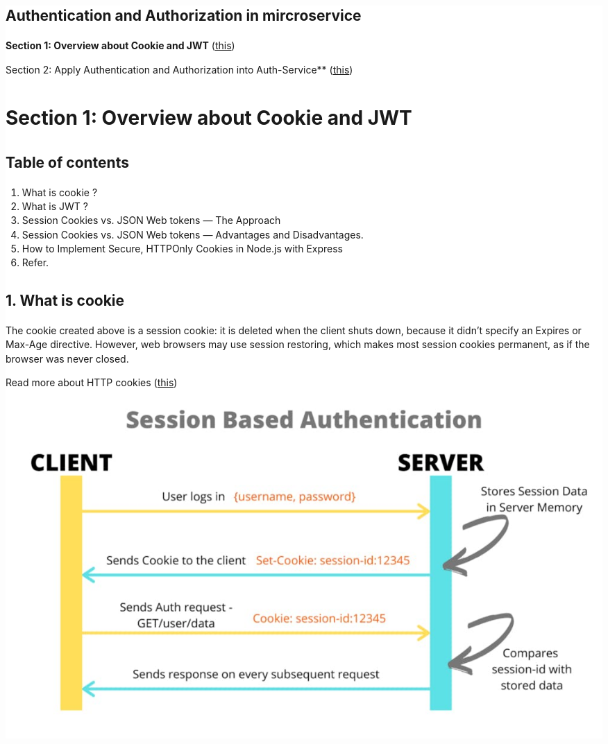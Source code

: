 
## Authentication and Authorization in mircroservice

**Section 1: Overview about Cookie and JWT** ([this](./jwt-vs-cookie.md))

Section 2: Apply Authentication and Authorization into Auth-Service** ([this](./implement-auth-service.md))

# Section 1: Overview about Cookie and JWT

## Table of contents

1. What is cookie ?
2. What is JWT ?
3. Session Cookies vs. JSON Web tokens — The Approach
4. Session Cookies vs. JSON Web tokens — Advantages and Disadvantages.
5. How to Implement Secure, HTTPOnly Cookies in Node.js with Express
6. Refer.

## 1. What is cookie

The cookie created above is a session cookie: it is deleted when the client shuts down,
because it didn’t specify an Expires or Max-Age directive.
However, web browsers may use session restoring, which makes most session cookies permanent,
as if the browser was never closed.

Read more about HTTP cookies ([this](https://developer.mozilla.org/en-US/docs/Web/HTTP/Cookies?ref=hackernoon.com))

![Open-API-v2-Open-API-v3](../../assets/session.jpg)

